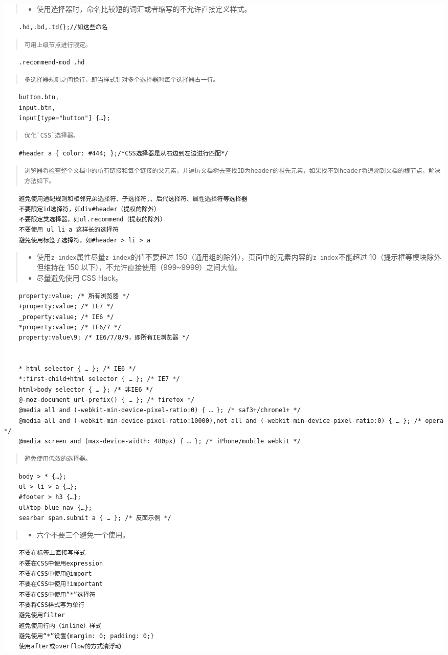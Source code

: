 > - 使用选择器时，命名比较短的词汇或者缩写的不允许直接定义样式。

    	.hd,.bd,.td{};//如这些命名

>     可用上级节点进行限定。

    	.recommend-mod .hd

>     多选择器规则之间换行，即当样式针对多个选择器时每个选择器占一行。

    	button.btn,
    	input.btn,
    	input[type="button"] {…};

>     优化`CSS`选择器。

    	#header a { color: #444; };/*CSS选择器是从右边到左边进行匹配*/

>     浏览器将检查整个文档中的所有链接和每个链接的父元素，并遍历文档树去查找ID为header的祖先元素，如果找不到header将追溯到文档的根节点，解决方法如下。

    	避免使用通配规则和相邻兄弟选择符、子选择符,、后代选择符、属性选择符等选择器
    	不要限定id选择符，如div#header（提权的除外）
    	不要限定类选择器，如ul.recommend（提权的除外）
    	不要使用 ul li a 这样长的选择符
    	避免使用标签子选择符，如#header > li > a

> - 使用`z-index`属性尽量`z-index`的值不要超过 150（通用组的除外），页面中的元素内容的`z-index`不能超过 10（提示框等模块除外但维持在 150 以下），不允许直接使用（999~9999）之间大值。
> - 尽量避免使用 CSS Hack。

    	property:value; /* 所有浏览器 */
    	+property:value; /* IE7 */
    	_property:value; /* IE6 */
    	*property:value; /* IE6/7 */
    	property:value\9; /* IE6/7/8/9，即所有IE浏览器 */


    	* html selector { … }; /* IE6 */
    	*:first-child+html selector { … }; /* IE7 */
    	html>body selector { … }; /* 非IE6 */
    	@-moz-document url-prefix() { … }; /* firefox */
    	@media all and (-webkit-min-device-pixel-ratio:0) { … }; /* saf3+/chrome1+ */
    	@media all and (-webkit-min-device-pixel-ratio:10000),not all and (-webkit-min-device-pixel-ratio:0) { … }; /* opera */
    	@media screen and (max-device-width: 480px) { … }; /* iPhone/mobile webkit */

>     避免使用低效的选择器。

    	body > * {…};
    	ul > li > a {…};
    	#footer > h3 {…};
    	ul#top_blue_nav {…};
    	searbar span.submit a { … }; /* 反面示例 */

> - 六个不要三个避免一个使用。

    	不要在标签上直接写样式
    	不要在CSS中使用expression
    	不要在CSS中使用@import
    	不要在CSS中使用!important
    	不要在CSS中使用“*”选择符
    	不要将CSS样式写为单行
    	避免使用filter
    	避免使用行内（inline）样式
    	避免使用“*”设置{margin: 0; padding: 0;}
    	使用after或overflow的方式清浮动
